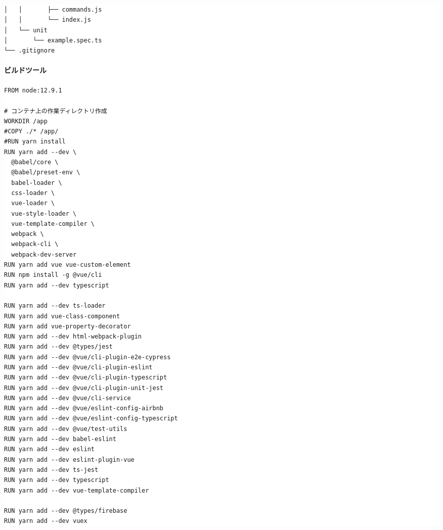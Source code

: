 ```console
│   │       ├── commands.js
│   │       └── index.js
│   └── unit
│       └── example.spec.ts
└── .gitignore
```

#### ビルドツール

```dockerfile:docker/vue/Dockerfile
FROM node:12.9.1

# コンテナ上の作業ディレクトリ作成
WORKDIR /app
#COPY ./* /app/
#RUN yarn install
RUN yarn add --dev \
  @babel/core \
  @babel/preset-env \
  babel-loader \
  css-loader \
  vue-loader \
  vue-style-loader \
  vue-template-compiler \
  webpack \
  webpack-cli \
  webpack-dev-server
RUN yarn add vue vue-custom-element
RUN npm install -g @vue/cli
RUN yarn add --dev typescript

RUN yarn add --dev ts-loader
RUN yarn add vue-class-component 
RUN yarn add vue-property-decorator
RUN yarn add --dev html-webpack-plugin
RUN yarn add --dev @types/jest
RUN yarn add --dev @vue/cli-plugin-e2e-cypress
RUN yarn add --dev @vue/cli-plugin-eslint
RUN yarn add --dev @vue/cli-plugin-typescript
RUN yarn add --dev @vue/cli-plugin-unit-jest
RUN yarn add --dev @vue/cli-service
RUN yarn add --dev @vue/eslint-config-airbnb
RUN yarn add --dev @vue/eslint-config-typescript
RUN yarn add --dev @vue/test-utils
RUN yarn add --dev babel-eslint
RUN yarn add --dev eslint
RUN yarn add --dev eslint-plugin-vue
RUN yarn add --dev ts-jest
RUN yarn add --dev typescript
RUN yarn add --dev vue-template-compiler

RUN yarn add --dev @types/firebase
RUN yarn add --dev vuex
```
